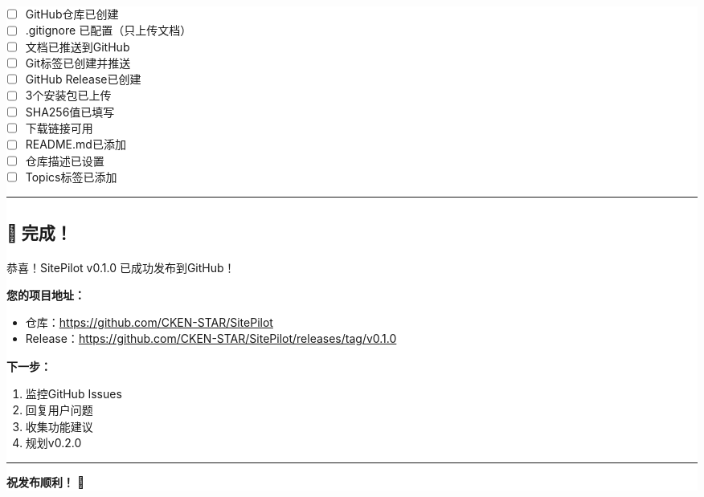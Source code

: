 - [ ] GitHub仓库已创建
- [ ] .gitignore 已配置（只上传文档）
- [ ] 文档已推送到GitHub
- [ ] Git标签已创建并推送
- [ ] GitHub Release已创建
- [ ] 3个安装包已上传
- [ ] SHA256值已填写
- [ ] 下载链接可用
- [ ] README.md已添加
- [ ] 仓库描述已设置
- [ ] Topics标签已添加

---

## 🎊 完成！

恭喜！SitePilot v0.1.0 已成功发布到GitHub！

**您的项目地址：**
- 仓库：https://github.com/CKEN-STAR/SitePilot
- Release：https://github.com/CKEN-STAR/SitePilot/releases/tag/v0.1.0

**下一步：**
1. 监控GitHub Issues
2. 回复用户问题
3. 收集功能建议
4. 规划v0.2.0

---

**祝发布顺利！** 🚀

